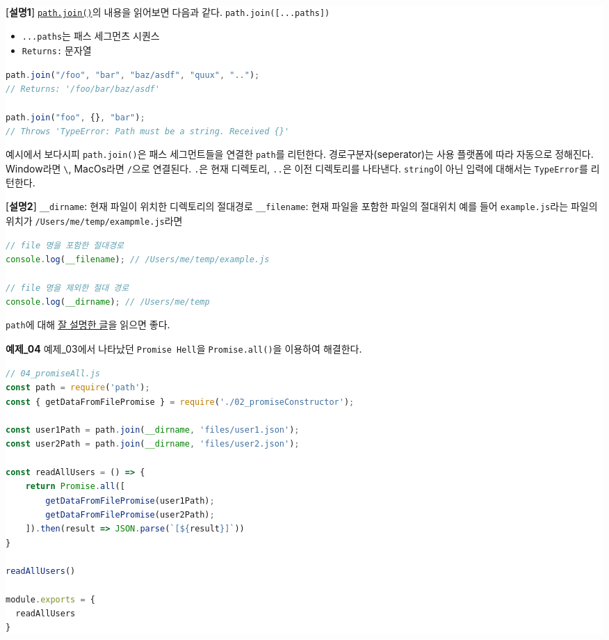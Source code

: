 [**설명1**]
[`path.join()`](https://nodejs.org/dist/latest-v17.x/docs/api/path.html#pathjoinpaths)의 내용을 읽어보면 다음과 같다.
`path.join([...paths])`

- `...paths`는 패스 세그먼츠 시퀀스
- `Returns:` 문자열

```js
path.join("/foo", "bar", "baz/asdf", "quux", "..");
// Returns: '/foo/bar/baz/asdf'

path.join("foo", {}, "bar");
// Throws 'TypeError: Path must be a string. Received {}'
```

예시에서 보다시피 `path.join()`은 패스 세그먼트들을 연결한 `path`를 리턴한다.
경로구분자(seperator)는 사용 플랫폼에 따라 자동으로 정해진다.
Window라면 `\`, MacOs라면 `/`으로 연결된다.
`.`은 현재 디렉토리, `..`은 이전 디렉토리를 나타낸다.
`string`이 아닌 입력에 대해서는 `TypeError`를 리턴한다.

[**설명2**]
`__dirname`: 현재 파일이 위치한 디렉토리의 절대경로
`__filename`: 현재 파일을 포함한 파일의 절대위치
예를 들어 `example.js`라는 파일의 위치가 `/Users/me/temp/exampmle.js`라면

```js
// file 명을 포함한 절대경로
console.log(__filename); // /Users/me/temp/example.js

// file 명을 제외한 절대 경로
console.log(__dirname); // /Users/me/temp
```

`path`에 대해 [잘 설명한 글](https://p-iknow.netlify.app/node-js/path-moudle/)을 읽으면 좋다.

**예제\_04**
예제\_03에서 나타났던 `Promise Hell`을 `Promise.all()`을 이용하여 해결한다.

```js
// 04_promiseAll.js
const path = require('path');
const { getDataFromFilePromise } = require('./02_promiseConstructor');

const user1Path = path.join(__dirname, 'files/user1.json');
const user2Path = path.join(__dirname, 'files/user2.json');

const readAllUsers = () => {
	return Promise.all([
		getDataFromFilePromise(user1Path);
		getDataFromFilePromise(user2Path);
	]).then(result => JSON.parse(`[${result}]`))
}

readAllUsers()

module.exports = {
  readAllUsers
}
```
